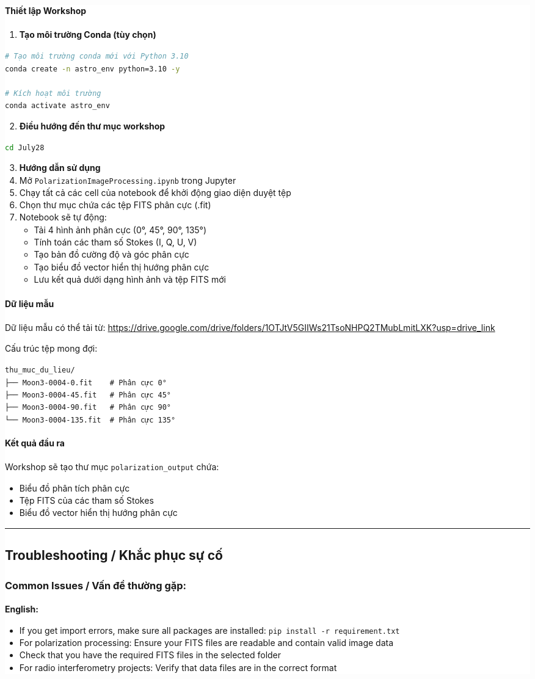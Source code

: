 #### Thiết lập Workshop

1. **Tạo môi trường Conda (tùy chọn)**
```bash
# Tạo môi trường conda mới với Python 3.10
conda create -n astro_env python=3.10 -y

# Kích hoạt môi trường
conda activate astro_env
```

2. **Điều hướng đến thư mục workshop**
```bash
cd July28
```

3. **Hướng dẫn sử dụng**
1. Mở `PolarizationImageProcessing.ipynb` trong Jupyter
2. Chạy tất cả các cell của notebook để khởi động giao diện duyệt tệp
3. Chọn thư mục chứa các tệp FITS phân cực (.fit)
4. Notebook sẽ tự động:
   - Tải 4 hình ảnh phân cực (0°, 45°, 90°, 135°)
   - Tính toán các tham số Stokes (I, Q, U, V)
   - Tạo bản đồ cường độ và góc phân cực
   - Tạo biểu đồ vector hiển thị hướng phân cực
   - Lưu kết quả dưới dạng hình ảnh và tệp FITS mới

#### Dữ liệu mẫu
Dữ liệu mẫu có thể tải từ: https://drive.google.com/drive/folders/1OTJtV5GIIWs21TsoNHPQ2TMubLmitLXK?usp=drive_link

Cấu trúc tệp mong đợi:
```
thu_muc_du_lieu/
├── Moon3-0004-0.fit    # Phân cực 0°
├── Moon3-0004-45.fit   # Phân cực 45°
├── Moon3-0004-90.fit   # Phân cực 90°
└── Moon3-0004-135.fit  # Phân cực 135°
```

#### Kết quả đầu ra
Workshop sẽ tạo thư mục `polarization_output` chứa:
- Biểu đồ phân tích phân cực
- Tệp FITS của các tham số Stokes
- Biểu đồ vector hiển thị hướng phân cực

---

## Troubleshooting / Khắc phục sự cố

### Common Issues / Vấn đề thường gặp:

**English:**
- If you get import errors, make sure all packages are installed: `pip install -r requirement.txt`
- For polarization processing: Ensure your FITS files are readable and contain valid image data
- Check that you have the required FITS files in the selected folder
- For radio interferometry projects: Verify that data files are in the correct format
